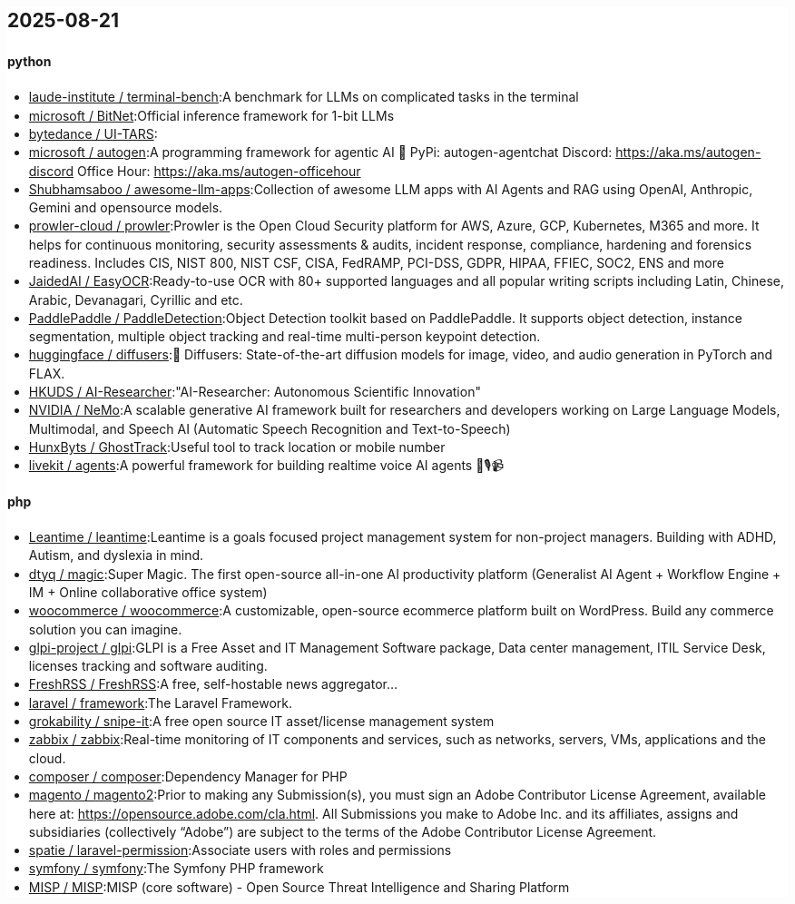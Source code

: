## 2025-08-21

#### python
* [laude-institute / terminal-bench](https://github.com/laude-institute/terminal-bench):A benchmark for LLMs on complicated tasks in the terminal
* [microsoft / BitNet](https://github.com/microsoft/BitNet):Official inference framework for 1-bit LLMs
* [bytedance / UI-TARS](https://github.com/bytedance/UI-TARS):
* [microsoft / autogen](https://github.com/microsoft/autogen):A programming framework for agentic AI 🤖 PyPi: autogen-agentchat Discord: https://aka.ms/autogen-discord Office Hour: https://aka.ms/autogen-officehour
* [Shubhamsaboo / awesome-llm-apps](https://github.com/Shubhamsaboo/awesome-llm-apps):Collection of awesome LLM apps with AI Agents and RAG using OpenAI, Anthropic, Gemini and opensource models.
* [prowler-cloud / prowler](https://github.com/prowler-cloud/prowler):Prowler is the Open Cloud Security platform for AWS, Azure, GCP, Kubernetes, M365 and more. It helps for continuous monitoring, security assessments & audits, incident response, compliance, hardening and forensics readiness. Includes CIS, NIST 800, NIST CSF, CISA, FedRAMP, PCI-DSS, GDPR, HIPAA, FFIEC, SOC2, ENS and more
* [JaidedAI / EasyOCR](https://github.com/JaidedAI/EasyOCR):Ready-to-use OCR with 80+ supported languages and all popular writing scripts including Latin, Chinese, Arabic, Devanagari, Cyrillic and etc.
* [PaddlePaddle / PaddleDetection](https://github.com/PaddlePaddle/PaddleDetection):Object Detection toolkit based on PaddlePaddle. It supports object detection, instance segmentation, multiple object tracking and real-time multi-person keypoint detection.
* [huggingface / diffusers](https://github.com/huggingface/diffusers):🤗 Diffusers: State-of-the-art diffusion models for image, video, and audio generation in PyTorch and FLAX.
* [HKUDS / AI-Researcher](https://github.com/HKUDS/AI-Researcher):"AI-Researcher: Autonomous Scientific Innovation"
* [NVIDIA / NeMo](https://github.com/NVIDIA/NeMo):A scalable generative AI framework built for researchers and developers working on Large Language Models, Multimodal, and Speech AI (Automatic Speech Recognition and Text-to-Speech)
* [HunxByts / GhostTrack](https://github.com/HunxByts/GhostTrack):Useful tool to track location or mobile number
* [livekit / agents](https://github.com/livekit/agents):A powerful framework for building realtime voice AI agents 🤖🎙️📹

#### php
* [Leantime / leantime](https://github.com/Leantime/leantime):Leantime is a goals focused project management system for non-project managers. Building with ADHD, Autism, and dyslexia in mind.
* [dtyq / magic](https://github.com/dtyq/magic):Super Magic. The first open-source all-in-one AI productivity platform (Generalist AI Agent + Workflow Engine + IM + Online collaborative office system)
* [woocommerce / woocommerce](https://github.com/woocommerce/woocommerce):A customizable, open-source ecommerce platform built on WordPress. Build any commerce solution you can imagine.
* [glpi-project / glpi](https://github.com/glpi-project/glpi):GLPI is a Free Asset and IT Management Software package, Data center management, ITIL Service Desk, licenses tracking and software auditing.
* [FreshRSS / FreshRSS](https://github.com/FreshRSS/FreshRSS):A free, self-hostable news aggregator…
* [laravel / framework](https://github.com/laravel/framework):The Laravel Framework.
* [grokability / snipe-it](https://github.com/grokability/snipe-it):A free open source IT asset/license management system
* [zabbix / zabbix](https://github.com/zabbix/zabbix):Real-time monitoring of IT components and services, such as networks, servers, VMs, applications and the cloud.
* [composer / composer](https://github.com/composer/composer):Dependency Manager for PHP
* [magento / magento2](https://github.com/magento/magento2):Prior to making any Submission(s), you must sign an Adobe Contributor License Agreement, available here at: https://opensource.adobe.com/cla.html. All Submissions you make to Adobe Inc. and its affiliates, assigns and subsidiaries (collectively “Adobe”) are subject to the terms of the Adobe Contributor License Agreement.
* [spatie / laravel-permission](https://github.com/spatie/laravel-permission):Associate users with roles and permissions
* [symfony / symfony](https://github.com/symfony/symfony):The Symfony PHP framework
* [MISP / MISP](https://github.com/MISP/MISP):MISP (core software) - Open Source Threat Intelligence and Sharing Platform